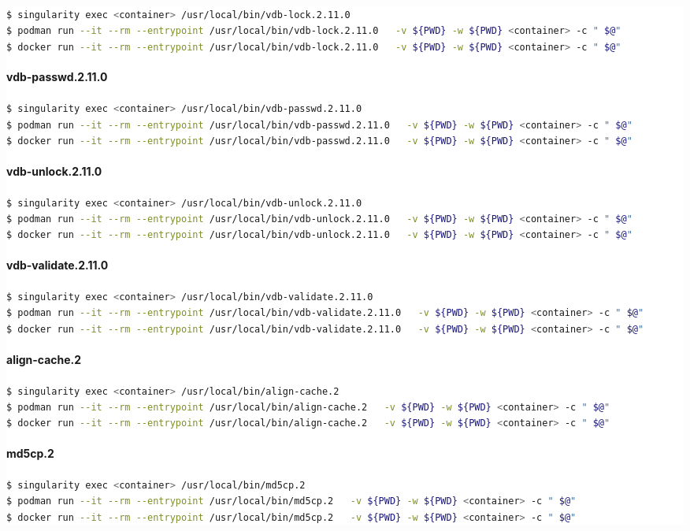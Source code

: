 ```bash
$ singularity exec <container> /usr/local/bin/vdb-lock.2.11.0
$ podman run --it --rm --entrypoint /usr/local/bin/vdb-lock.2.11.0   -v ${PWD} -w ${PWD} <container> -c " $@"
$ docker run --it --rm --entrypoint /usr/local/bin/vdb-lock.2.11.0   -v ${PWD} -w ${PWD} <container> -c " $@"
```


#### vdb-passwd.2.11.0

```bash
$ singularity exec <container> /usr/local/bin/vdb-passwd.2.11.0
$ podman run --it --rm --entrypoint /usr/local/bin/vdb-passwd.2.11.0   -v ${PWD} -w ${PWD} <container> -c " $@"
$ docker run --it --rm --entrypoint /usr/local/bin/vdb-passwd.2.11.0   -v ${PWD} -w ${PWD} <container> -c " $@"
```


#### vdb-unlock.2.11.0

```bash
$ singularity exec <container> /usr/local/bin/vdb-unlock.2.11.0
$ podman run --it --rm --entrypoint /usr/local/bin/vdb-unlock.2.11.0   -v ${PWD} -w ${PWD} <container> -c " $@"
$ docker run --it --rm --entrypoint /usr/local/bin/vdb-unlock.2.11.0   -v ${PWD} -w ${PWD} <container> -c " $@"
```


#### vdb-validate.2.11.0

```bash
$ singularity exec <container> /usr/local/bin/vdb-validate.2.11.0
$ podman run --it --rm --entrypoint /usr/local/bin/vdb-validate.2.11.0   -v ${PWD} -w ${PWD} <container> -c " $@"
$ docker run --it --rm --entrypoint /usr/local/bin/vdb-validate.2.11.0   -v ${PWD} -w ${PWD} <container> -c " $@"
```


#### align-cache.2

```bash
$ singularity exec <container> /usr/local/bin/align-cache.2
$ podman run --it --rm --entrypoint /usr/local/bin/align-cache.2   -v ${PWD} -w ${PWD} <container> -c " $@"
$ docker run --it --rm --entrypoint /usr/local/bin/align-cache.2   -v ${PWD} -w ${PWD} <container> -c " $@"
```


#### md5cp.2

```bash
$ singularity exec <container> /usr/local/bin/md5cp.2
$ podman run --it --rm --entrypoint /usr/local/bin/md5cp.2   -v ${PWD} -w ${PWD} <container> -c " $@"
$ docker run --it --rm --entrypoint /usr/local/bin/md5cp.2   -v ${PWD} -w ${PWD} <container> -c " $@"
```
